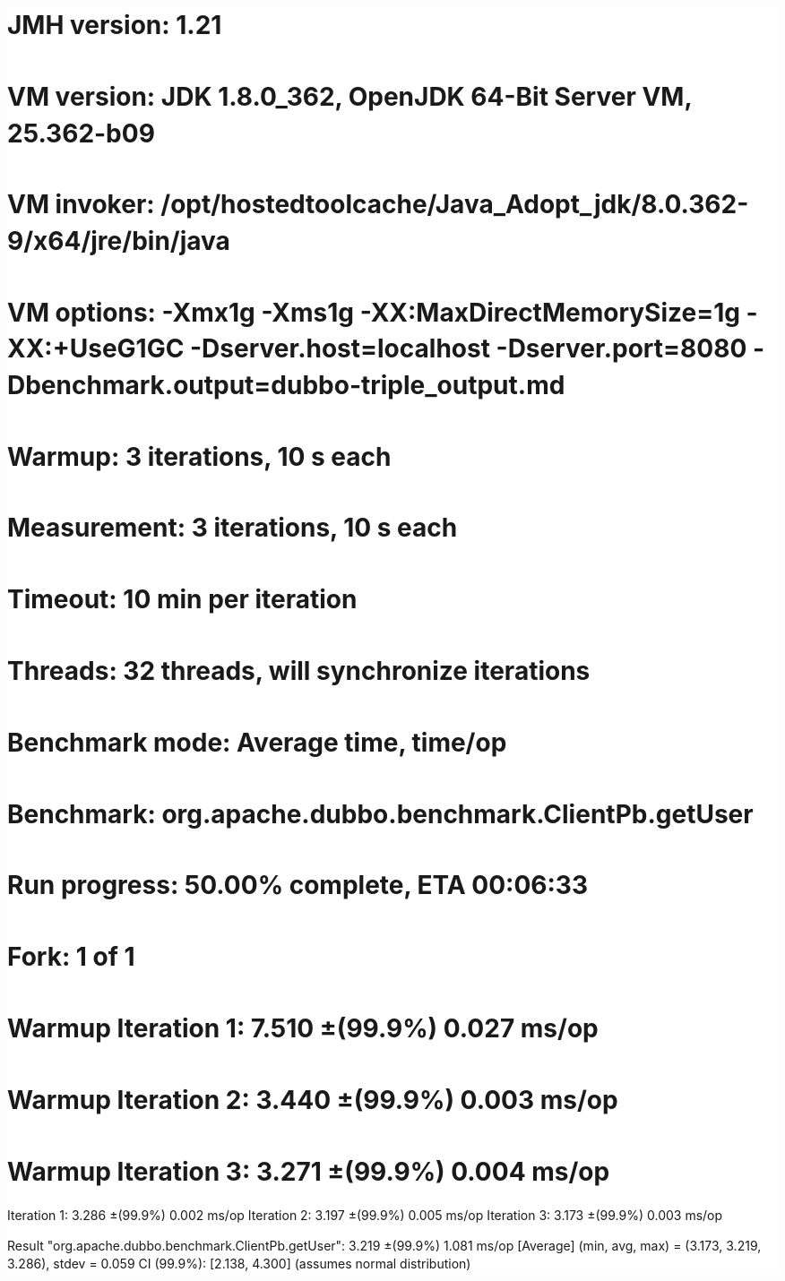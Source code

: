 
# JMH version: 1.21
# VM version: JDK 1.8.0_362, OpenJDK 64-Bit Server VM, 25.362-b09
# VM invoker: /opt/hostedtoolcache/Java_Adopt_jdk/8.0.362-9/x64/jre/bin/java
# VM options: -Xmx1g -Xms1g -XX:MaxDirectMemorySize=1g -XX:+UseG1GC -Dserver.host=localhost -Dserver.port=8080 -Dbenchmark.output=dubbo-triple_output.md
# Warmup: 3 iterations, 10 s each
# Measurement: 3 iterations, 10 s each
# Timeout: 10 min per iteration
# Threads: 32 threads, will synchronize iterations
# Benchmark mode: Average time, time/op
# Benchmark: org.apache.dubbo.benchmark.ClientPb.getUser

# Run progress: 50.00% complete, ETA 00:06:33
# Fork: 1 of 1
# Warmup Iteration   1: 7.510 ±(99.9%) 0.027 ms/op
# Warmup Iteration   2: 3.440 ±(99.9%) 0.003 ms/op
# Warmup Iteration   3: 3.271 ±(99.9%) 0.004 ms/op
Iteration   1: 3.286 ±(99.9%) 0.002 ms/op
Iteration   2: 3.197 ±(99.9%) 0.005 ms/op
Iteration   3: 3.173 ±(99.9%) 0.003 ms/op


Result "org.apache.dubbo.benchmark.ClientPb.getUser":
  3.219 ±(99.9%) 1.081 ms/op [Average]
  (min, avg, max) = (3.173, 3.219, 3.286), stdev = 0.059
  CI (99.9%): [2.138, 4.300] (assumes normal distribution)
